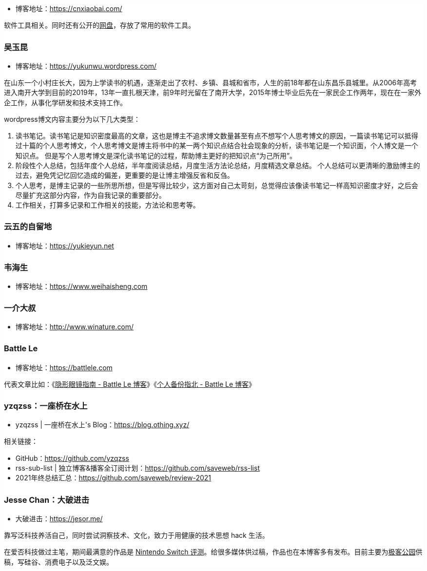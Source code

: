 - 博客地址：https://cnxiaobai.com/

软件工具相关。同时还有公开的[网盘](https://file.cnxiaobai.com/)，存放了常用的软件工具。

### 吴玉昆

- 博客地址：https://yukunwu.wordpress.com/

在山东一个小村庄长大，因为上学读书的机遇，逐渐走出了农村、乡镇、县城和省市，人生的前18年都在山东昌乐县城里。从2006年高考进入南开大学到目前的2019年，13年一直扎根天津，前9年时光留在了南开大学，2015年博士毕业后先在一家民企工作两年，现在在一家外企工作，从事化学研发和技术支持工作。

wordpress博文内容主要分为以下几大类型：

1. 读书笔记。读书笔记是知识密度最高的文章，这也是博主不追求博文数量甚至有点不想写个人思考博文的原因，一篇读书笔记可以抵得过十篇的个人思考博文，个人思考博文是博主将书中的某一两个知识点结合社会现象的分析，读书笔记是一个知识面，个人博文是一个知识点。 但是写个人思考博文是深化读书笔记的过程，帮助博主更好的把知识点“为己所用”。
2. 阶段性个人总结，包括年度个人总结，半年度阅读总结，月度生活方法论总结，月度精选文章总结。 个人总结可以更清晰的激励博主的过去，避免凭记忆回忆造成的偏差，更重要的是让博主增强反省和反刍。
3. 个人思考，是博主记录的一些所思所想，但是写得比较少，这方面对自己太苛刻，总觉得应该像读书笔记一样高知识密度才好，之后会尽量扩充这部分内容，作为自我记录的重要部分。
4. 工作相关，打算多记录和工作相关的技能，方法论和思考等。

### 云五的自留地

- 博客地址：https://yukieyun.net

### 韦海生

- 博客地址：https://www.weihaisheng.com

### 一介大叔

- 博客地址：http://www.winature.com/

### Battle Le

- 博客地址：https://battlele.com

代表文章比如：《[隐形眼镜指南 - Battle Le 博客](https://battlele.com/contact-lens/)》《[个人备份指北 - Battle Le 博客](https://battlele.com/data-backup/)》

### yzqzss：一座桥在水上

- yzqzss | 一座桥在水上's Blog：https://blog.othing.xyz/

相关链接：

- GitHub：https://github.com/yzqzss
- rss-sub-list | 独立博客&播客全订阅计划：https://github.com/saveweb/rss-list
- 2021年终总结汇总：https://github.com/saveweb/review-2021

### Jesse Chan：大破进击

- 大破进击：https://jesor.me/

靠写泛科技养活自己，同时尝试洞察技术、文化，致力于用健康的技术思想 hack 生活。

在爱否科技做过主笔，期间最满意的作品是 [Nintendo Switch 评测](http://www.bilibili.com/video/av9780659)。给很多媒体供过稿，作品也在本博客多有发布。目前主要为[极客公园](https://www.geekpark.net/users/cc7b47a8-05f9-418c-9677-a655e8756fde)供稿，写硅谷、消费电子以及泛文娱。
